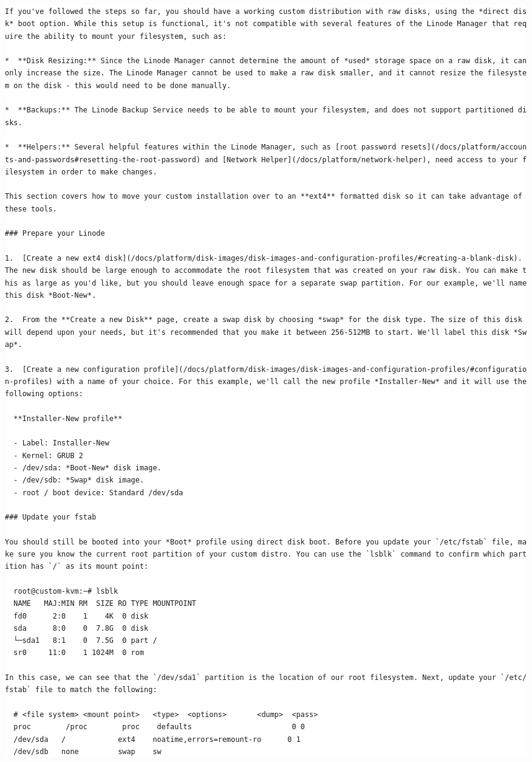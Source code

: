   ~~~
If you've followed the steps so far, you should have a working custom distribution with raw disks, using the *direct disk* boot option. While this setup is functional, it's not compatible with several features of the Linode Manager that require the ability to mount your filesystem, such as:

*  **Disk Resizing:** Since the Linode Manager cannot determine the amount of *used* storage space on a raw disk, it can only increase the size. The Linode Manager cannot be used to make a raw disk smaller, and it cannot resize the filesystem on the disk - this would need to be done manually.

*  **Backups:** The Linode Backup Service needs to be able to mount your filesystem, and does not support partitioned disks.

*  **Helpers:** Several helpful features within the Linode Manager, such as [root password resets](/docs/platform/accounts-and-passwords#resetting-the-root-password) and [Network Helper](/docs/platform/network-helper), need access to your filesystem in order to make changes.

This section covers how to move your custom installation over to an **ext4** formatted disk so it can take advantage of these tools.

### Prepare your Linode

1.  [Create a new ext4 disk](/docs/platform/disk-images/disk-images-and-configuration-profiles/#creating-a-blank-disk). The new disk should be large enough to accommodate the root filesystem that was created on your raw disk. You can make this as large as you'd like, but you should leave enough space for a separate swap partition. For our example, we'll name this disk *Boot-New*.

2.  From the **Create a new Disk** page, create a swap disk by choosing *swap* for the disk type. The size of this disk will depend upon your needs, but it's recommended that you make it between 256-512MB to start. We'll label this disk *Swap*.

3.  [Create a new configuration profile](/docs/platform/disk-images/disk-images-and-configuration-profiles/#configuration-profiles) with a name of your choice. For this example, we'll call the new profile *Installer-New* and it will use the following options:

    **Installer-New profile**

    - Label: Installer-New
    - Kernel: GRUB 2
    - /dev/sda: *Boot-New* disk image.
    - /dev/sdb: *Swap* disk image.
    - root / boot device: Standard /dev/sda

### Update your fstab

You should still be booted into your *Boot* profile using direct disk boot. Before you update your `/etc/fstab` file, make sure you know the current root partition of your custom distro. You can use the `lsblk` command to confirm which partition has `/` as its mount point:

    root@custom-kvm:~# lsblk
    NAME   MAJ:MIN RM  SIZE RO TYPE MOUNTPOINT
    fd0      2:0    1    4K  0 disk
    sda      8:0    0  7.8G  0 disk
    └─sda1   8:1    0  7.5G  0 part /
    sr0     11:0    1 1024M  0 rom

In this case, we can see that the `/dev/sda1` partition is the location of our root filesystem. Next, update your `/etc/fstab` file to match the following:

    # <file system> <mount point>   <type>  <options>       <dump>  <pass>
    proc        /proc        proc    defaults                       0 0
    /dev/sda   /            ext4    noatime,errors=remount-ro      0 1
    /dev/sdb   none         swap    sw

  ~~~